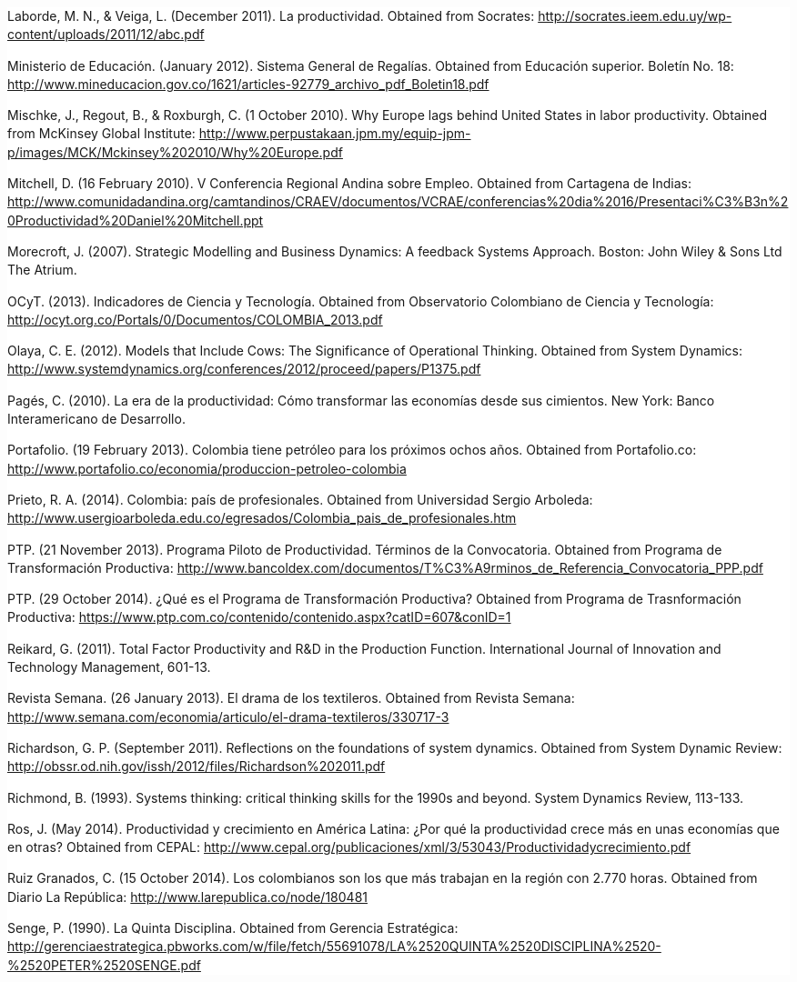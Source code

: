 Laborde, M. N., & Veiga, L. (December 2011). La productividad. Obtained from Socrates: http://socrates.ieem.edu.uy/wp-content/uploads/2011/12/abc.pdf

Ministerio de Educación. (January 2012). Sistema General de Regalías. Obtained from Educación superior. Boletín No. 18: http://www.mineducacion.gov.co/1621/articles-92779_archivo_pdf_Boletin18.pdf

Mischke, J., Regout, B., & Roxburgh, C. (1 October 2010). Why Europe lags behind United States in labor productivity. Obtained from McKinsey Global Institute: http://www.perpustakaan.jpm.my/equip-jpm-p/images/MCK/Mckinsey%202010/Why%20Europe.pdf

Mitchell, D. (16 February 2010). V Conferencia Regional Andina sobre Empleo. Obtained from Cartagena de Indias: http://www.comunidadandina.org/camtandinos/CRAEV/documentos/VCRAE/conferencias%20dia%2016/Presentaci%C3%B3n%20Productividad%20Daniel%20Mitchell.ppt

Morecroft, J. (2007). Strategic Modelling and Business Dynamics: A feedback Systems Approach. Boston: John Wiley & Sons Ltd The Atrium.

OCyT. (2013). Indicadores de Ciencia y Tecnología. Obtained from Observatorio Colombiano de Ciencia y Tecnología: http://ocyt.org.co/Portals/0/Documentos/COLOMBIA_2013.pdf

Olaya, C. E. (2012). Models that Include Cows: The Significance of Operational Thinking. Obtained from System Dynamics: http://www.systemdynamics.org/conferences/2012/proceed/papers/P1375.pdf

Pagés, C. (2010). La era de la productividad: Cómo transformar las economías desde sus cimientos. New York: Banco Interamericano de Desarrollo.

Portafolio. (19 February 2013). Colombia tiene petróleo para los próximos ochos años. Obtained from Portafolio.co: http://www.portafolio.co/economia/produccion-petroleo-colombia

Prieto, R. A. (2014). Colombia: país de profesionales. Obtained from Universidad Sergio Arboleda: http://www.usergioarboleda.edu.co/egresados/Colombia_pais_de_profesionales.htm

PTP. (21 November 2013). Programa Piloto de Productividad. Términos de la Convocatoria. Obtained from Programa de Transformación Productiva: http://www.bancoldex.com/documentos/T%C3%A9rminos_de_Referencia_Convocatoria_PPP.pdf

PTP. (29 October 2014). ¿Qué es el Programa de Transformación Productiva? Obtained from Programa de Trasnformación Productiva: https://www.ptp.com.co/contenido/contenido.aspx?catID=607&conID=1

Reikard, G. (2011). Total Factor Productivity and R&D in the Production Function. International Journal of Innovation and Technology Management, 601-13.

Revista Semana. (26 January 2013). El drama de los textileros. Obtained from Revista Semana: http://www.semana.com/economia/articulo/el-drama-textileros/330717-3

Richardson, G. P. (September 2011). Reflections on the foundations of system dynamics. Obtained from System Dynamic Review: http://obssr.od.nih.gov/issh/2012/files/Richardson%202011.pdf

Richmond, B. (1993). Systems thinking: critical thinking skills for the 1990s and beyond. System Dynamics Review, 113-133.

Ros, J. (May 2014). Productividad y crecimiento en América Latina: ¿Por qué la productividad crece más en unas economías que en otras? Obtained from CEPAL: http://www.cepal.org/publicaciones/xml/3/53043/Productividadycrecimiento.pdf

Ruiz Granados, C. (15 October 2014). Los colombianos son los que más trabajan en la región con 2.770 horas. Obtained from Diario La República: http://www.larepublica.co/node/180481

Senge, P. (1990). La Quinta Disciplina. Obtained from Gerencia Estratégica: http://gerenciaestrategica.pbworks.com/w/file/fetch/55691078/LA%2520QUINTA%2520DISCIPLINA%2520-%2520PETER%2520SENGE.pdf

